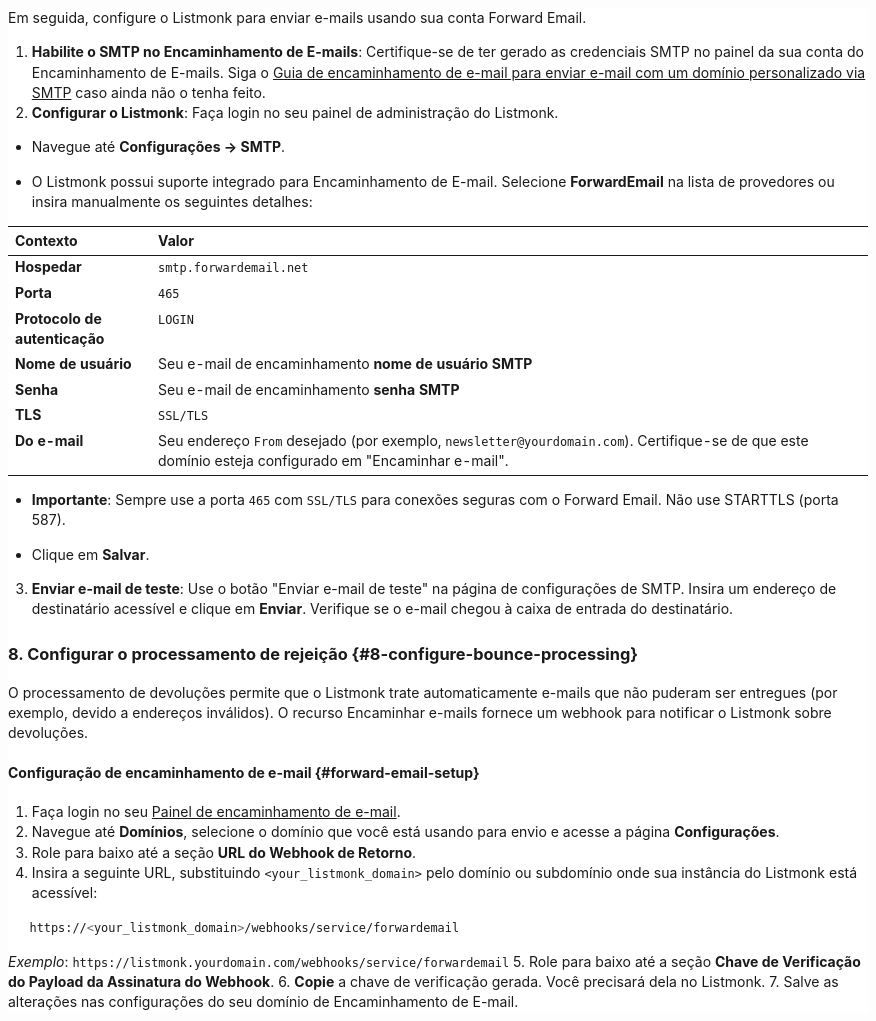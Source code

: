 Em seguida, configure o Listmonk para enviar e-mails usando sua conta Forward Email.

1. **Habilite o SMTP no Encaminhamento de E-mails**: Certifique-se de ter gerado as credenciais SMTP no painel da sua conta do Encaminhamento de E-mails. Siga o [Guia de encaminhamento de e-mail para enviar e-mail com um domínio personalizado via SMTP](https://forwardemail.net/en/guides/send-email-with-custom-domain-smtp) caso ainda não o tenha feito.
2. **Configurar o Listmonk**: Faça login no seu painel de administração do Listmonk.
* Navegue até **Configurações -> SMTP**.

* O Listmonk possui suporte integrado para Encaminhamento de E-mail. Selecione **ForwardEmail** na lista de provedores ou insira manualmente os seguintes detalhes:

| Contexto | Valor |
| :---------------- | :------------------------------------------------------------------------------------------------------------------ |
| **Hospedar** | `smtp.forwardemail.net` |
| **Porta** | `465` |
| **Protocolo de autenticação** | `LOGIN` |
| **Nome de usuário** | Seu e-mail de encaminhamento **nome de usuário SMTP** |
| **Senha** | Seu e-mail de encaminhamento **senha SMTP** |
| **TLS** | `SSL/TLS` |
| **Do e-mail** | Seu endereço `From` desejado (por exemplo, `newsletter@yourdomain.com`). Certifique-se de que este domínio esteja configurado em "Encaminhar e-mail". |

* **Importante**: Sempre use a porta `465` com `SSL/TLS` para conexões seguras com o Forward Email. Não use STARTTLS (porta 587).

* Clique em **Salvar**.
3. **Enviar e-mail de teste**: Use o botão "Enviar e-mail de teste" na página de configurações de SMTP. Insira um endereço de destinatário acessível e clique em **Enviar**. Verifique se o e-mail chegou à caixa de entrada do destinatário.

### 8. Configurar o processamento de rejeição {#8-configure-bounce-processing}

O processamento de devoluções permite que o Listmonk trate automaticamente e-mails que não puderam ser entregues (por exemplo, devido a endereços inválidos). O recurso Encaminhar e-mails fornece um webhook para notificar o Listmonk sobre devoluções.

#### Configuração de encaminhamento de e-mail {#forward-email-setup}

1. Faça login no seu [Painel de encaminhamento de e-mail](https://forwardemail.net/).
2. Navegue até **Domínios**, selecione o domínio que você está usando para envio e acesse a página **Configurações**.
3. Role para baixo até a seção **URL do Webhook de Retorno**.
4. Insira a seguinte URL, substituindo `<your_listmonk_domain>` pelo domínio ou subdomínio onde sua instância do Listmonk está acessível:
```sh
   https://<your_listmonk_domain>/webhooks/service/forwardemail
   ```
*Exemplo*: `https://listmonk.yourdomain.com/webhooks/service/forwardemail`
5. Role para baixo até a seção **Chave de Verificação do Payload da Assinatura do Webhook**.
6. **Copie** a chave de verificação gerada. Você precisará dela no Listmonk.
7. Salve as alterações nas configurações do seu domínio de Encaminhamento de E-mail.
